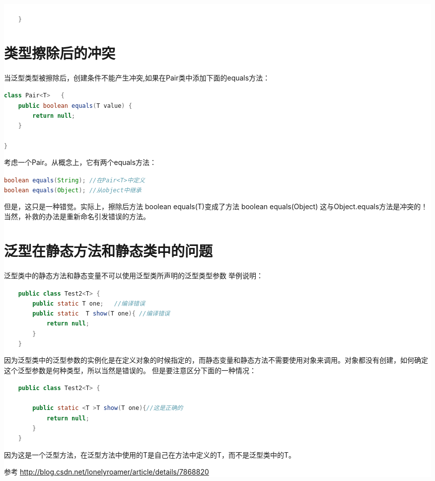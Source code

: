 ````java

    }
````

# 类型擦除后的冲突
当泛型类型被擦除后，创建条件不能产生冲突,如果在Pair类中添加下面的equals方法：
````java
class Pair<T>   {
	public boolean equals(T value) {
		return null;
	}
	
}
````
考虑一个Pair<String>。从概念上，它有两个equals方法：
````java
boolean equals(String); //在Pair<T>中定义
boolean equals(Object); //从object中继承
````
但是，这只是一种错觉。实际上，擦除后方法
boolean equals(T)变成了方法 boolean equals(Object)
这与Object.equals方法是冲突的！当然，补救的办法是重新命名引发错误的方法。

# 泛型在静态方法和静态类中的问题
泛型类中的静态方法和静态变量不可以使用泛型类所声明的泛型类型参数
举例说明：
````java
    public class Test2<T> {  
        public static T one;   //编译错误  
        public static  T show(T one){ //编译错误  
            return null;  
        }  
    }  
````
因为泛型类中的泛型参数的实例化是在定义对象的时候指定的，而静态变量和静态方法不需要使用对象来调用。对象都没有创建，如何确定这个泛型参数是何种类型，所以当然是错误的。
但是要注意区分下面的一种情况：
````java
    public class Test2<T> {  
      
        public static <T >T show(T one){//这是正确的  
            return null;  
        }  
    }  
````
因为这是一个泛型方法，在泛型方法中使用的T是自己在方法中定义的T，而不是泛型类中的T。

参考 http://blog.csdn.net/lonelyroamer/article/details/7868820